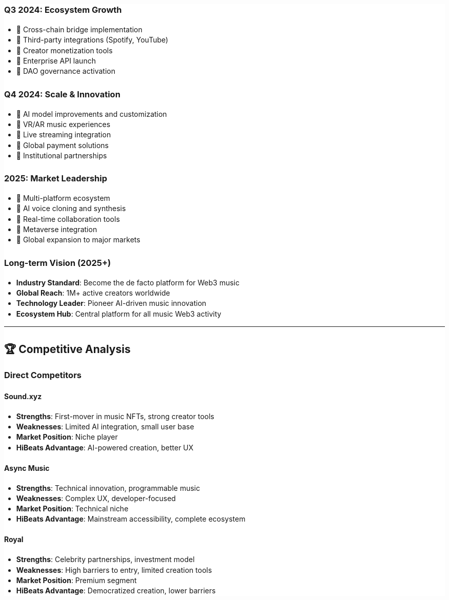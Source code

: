 ### **Q3 2024: Ecosystem Growth**
- 📅 Cross-chain bridge implementation
- 📅 Third-party integrations (Spotify, YouTube)
- 📅 Creator monetization tools
- 📅 Enterprise API launch
- 📅 DAO governance activation

### **Q4 2024: Scale & Innovation**
- 📅 AI model improvements and customization
- 📅 VR/AR music experiences
- 📅 Live streaming integration
- 📅 Global payment solutions
- 📅 Institutional partnerships

### **2025: Market Leadership**
- 📅 Multi-platform ecosystem
- 📅 AI voice cloning and synthesis
- 📅 Real-time collaboration tools
- 📅 Metaverse integration
- 📅 Global expansion to major markets

### **Long-term Vision (2025+)**
- **Industry Standard**: Become the de facto platform for Web3 music
- **Global Reach**: 1M+ active creators worldwide
- **Technology Leader**: Pioneer AI-driven music innovation
- **Ecosystem Hub**: Central platform for all music Web3 activity

---

## 🏆 Competitive Analysis

### **Direct Competitors**

#### **Sound.xyz**
- **Strengths**: First-mover in music NFTs, strong creator tools
- **Weaknesses**: Limited AI integration, small user base
- **Market Position**: Niche player
- **HiBeats Advantage**: AI-powered creation, better UX

#### **Async Music**
- **Strengths**: Technical innovation, programmable music
- **Weaknesses**: Complex UX, developer-focused
- **Market Position**: Technical niche
- **HiBeats Advantage**: Mainstream accessibility, complete ecosystem

#### **Royal**
- **Strengths**: Celebrity partnerships, investment model
- **Weaknesses**: High barriers to entry, limited creation tools
- **Market Position**: Premium segment
- **HiBeats Advantage**: Democratized creation, lower barriers

